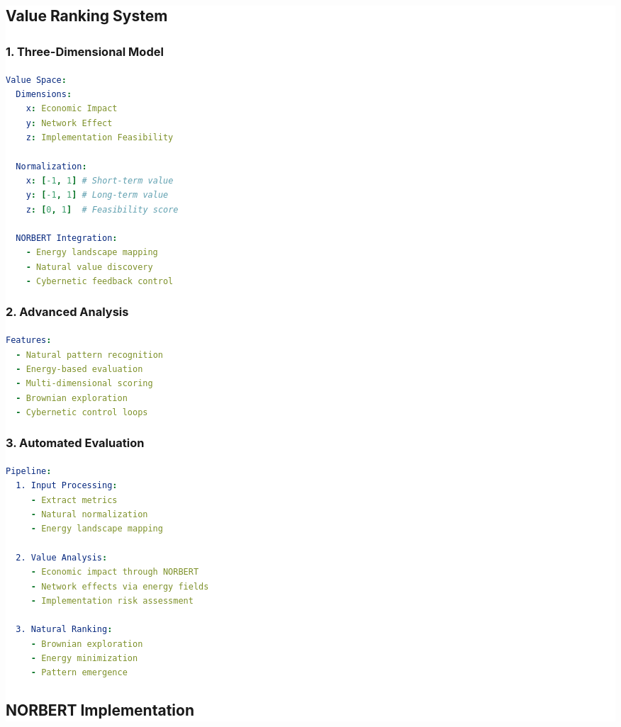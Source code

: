 ## Value Ranking System

### 1. Three-Dimensional Model
```yaml
Value Space:
  Dimensions:
    x: Economic Impact
    y: Network Effect
    z: Implementation Feasibility
  
  Normalization:
    x: [-1, 1] # Short-term value
    y: [-1, 1] # Long-term value
    z: [0, 1]  # Feasibility score
    
  NORBERT Integration:
    - Energy landscape mapping
    - Natural value discovery
    - Cybernetic feedback control
```

### 2. Advanced Analysis
```yaml
Features:
  - Natural pattern recognition
  - Energy-based evaluation
  - Multi-dimensional scoring
  - Brownian exploration
  - Cybernetic control loops
```

### 3. Automated Evaluation
```yaml
Pipeline:
  1. Input Processing:
     - Extract metrics
     - Natural normalization
     - Energy landscape mapping
  
  2. Value Analysis:
     - Economic impact through NORBERT
     - Network effects via energy fields
     - Implementation risk assessment
  
  3. Natural Ranking:
     - Brownian exploration
     - Energy minimization
     - Pattern emergence
```

## NORBERT Implementation
